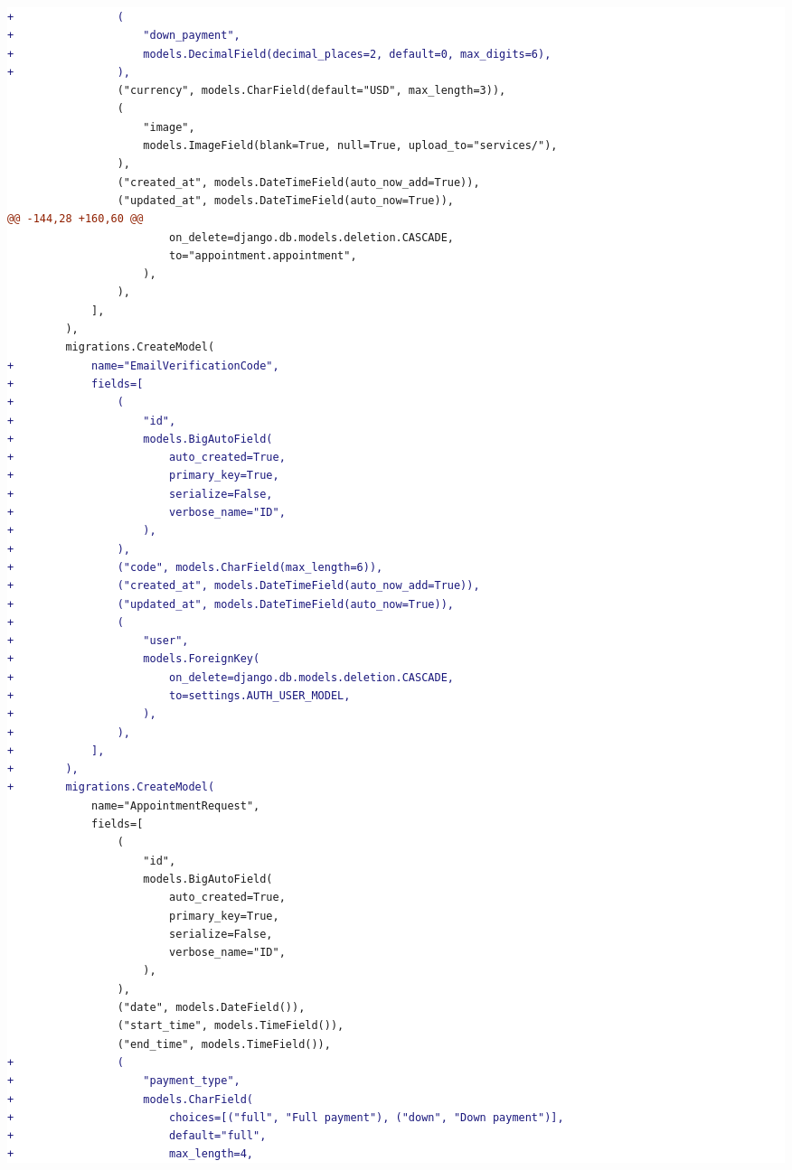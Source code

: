 ```diff
+                (
+                    "down_payment",
+                    models.DecimalField(decimal_places=2, default=0, max_digits=6),
+                ),
                 ("currency", models.CharField(default="USD", max_length=3)),
                 (
                     "image",
                     models.ImageField(blank=True, null=True, upload_to="services/"),
                 ),
                 ("created_at", models.DateTimeField(auto_now_add=True)),
                 ("updated_at", models.DateTimeField(auto_now=True)),
@@ -144,28 +160,60 @@
                         on_delete=django.db.models.deletion.CASCADE,
                         to="appointment.appointment",
                     ),
                 ),
             ],
         ),
         migrations.CreateModel(
+            name="EmailVerificationCode",
+            fields=[
+                (
+                    "id",
+                    models.BigAutoField(
+                        auto_created=True,
+                        primary_key=True,
+                        serialize=False,
+                        verbose_name="ID",
+                    ),
+                ),
+                ("code", models.CharField(max_length=6)),
+                ("created_at", models.DateTimeField(auto_now_add=True)),
+                ("updated_at", models.DateTimeField(auto_now=True)),
+                (
+                    "user",
+                    models.ForeignKey(
+                        on_delete=django.db.models.deletion.CASCADE,
+                        to=settings.AUTH_USER_MODEL,
+                    ),
+                ),
+            ],
+        ),
+        migrations.CreateModel(
             name="AppointmentRequest",
             fields=[
                 (
                     "id",
                     models.BigAutoField(
                         auto_created=True,
                         primary_key=True,
                         serialize=False,
                         verbose_name="ID",
                     ),
                 ),
                 ("date", models.DateField()),
                 ("start_time", models.TimeField()),
                 ("end_time", models.TimeField()),
+                (
+                    "payment_type",
+                    models.CharField(
+                        choices=[("full", "Full payment"), ("down", "Down payment")],
+                        default="full",
+                        max_length=4,
```
